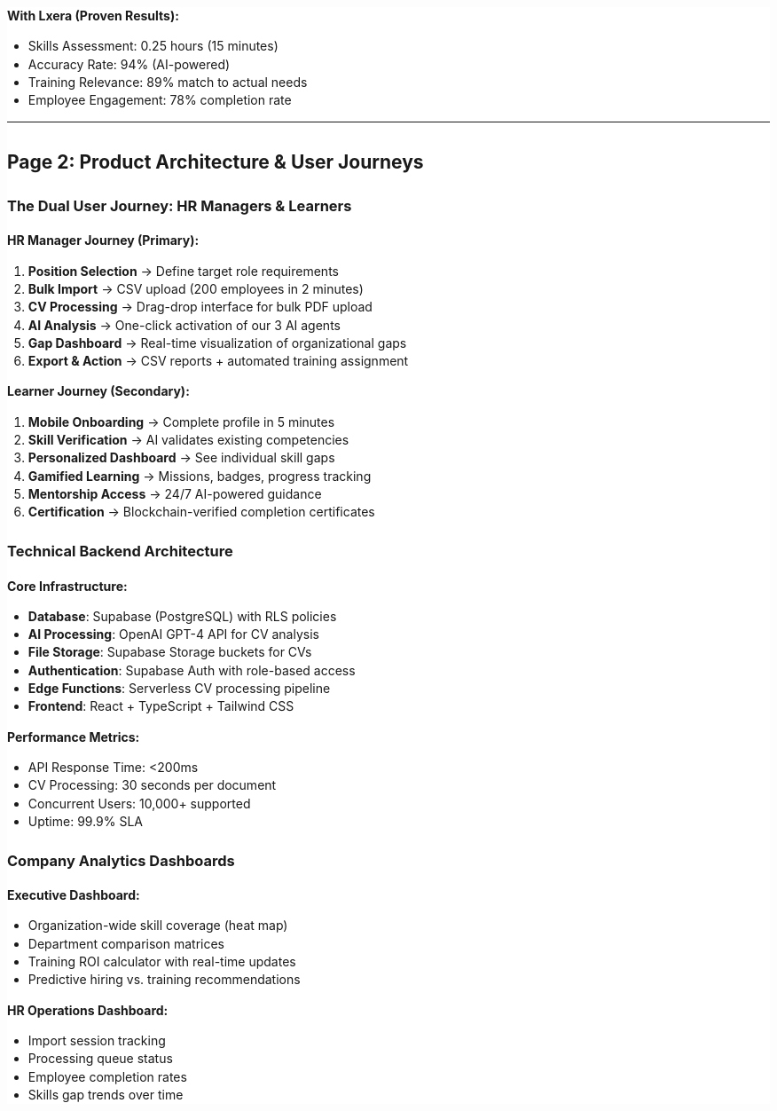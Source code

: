 **With Lxera (Proven Results):**
- Skills Assessment: 0.25 hours (15 minutes)
- Accuracy Rate: 94% (AI-powered)
- Training Relevance: 89% match to actual needs
- Employee Engagement: 78% completion rate

---

## Page 2: Product Architecture & User Journeys

### The Dual User Journey: HR Managers & Learners

**HR Manager Journey (Primary):**
1. **Position Selection** → Define target role requirements
2. **Bulk Import** → CSV upload (200 employees in 2 minutes)
3. **CV Processing** → Drag-drop interface for bulk PDF upload
4. **AI Analysis** → One-click activation of our 3 AI agents
5. **Gap Dashboard** → Real-time visualization of organizational gaps
6. **Export & Action** → CSV reports + automated training assignment

**Learner Journey (Secondary):**
1. **Mobile Onboarding** → Complete profile in 5 minutes
2. **Skill Verification** → AI validates existing competencies
3. **Personalized Dashboard** → See individual skill gaps
4. **Gamified Learning** → Missions, badges, progress tracking
5. **Mentorship Access** → 24/7 AI-powered guidance
6. **Certification** → Blockchain-verified completion certificates

### Technical Backend Architecture

**Core Infrastructure:**
- **Database**: Supabase (PostgreSQL) with RLS policies
- **AI Processing**: OpenAI GPT-4 API for CV analysis
- **File Storage**: Supabase Storage buckets for CVs
- **Authentication**: Supabase Auth with role-based access
- **Edge Functions**: Serverless CV processing pipeline
- **Frontend**: React + TypeScript + Tailwind CSS

**Performance Metrics:**
- API Response Time: <200ms
- CV Processing: 30 seconds per document
- Concurrent Users: 10,000+ supported
- Uptime: 99.9% SLA

### Company Analytics Dashboards

**Executive Dashboard:**
- Organization-wide skill coverage (heat map)
- Department comparison matrices
- Training ROI calculator with real-time updates
- Predictive hiring vs. training recommendations

**HR Operations Dashboard:**
- Import session tracking
- Processing queue status
- Employee completion rates
- Skills gap trends over time

